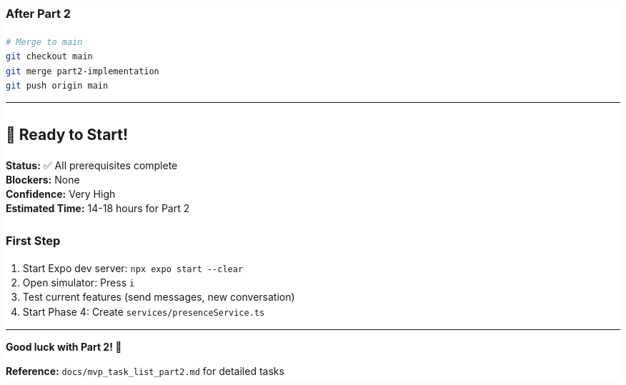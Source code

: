 ### After Part 2
```bash
# Merge to main
git checkout main
git merge part2-implementation
git push origin main
```

---

## 🎉 Ready to Start!

**Status:** ✅ All prerequisites complete  
**Blockers:** None  
**Confidence:** Very High  
**Estimated Time:** 14-18 hours for Part 2

### First Step
1. Start Expo dev server: `npx expo start --clear`
2. Open simulator: Press `i`
3. Test current features (send messages, new conversation)
4. Start Phase 4: Create `services/presenceService.ts`

---

**Good luck with Part 2! 🚀**

**Reference:** `docs/mvp_task_list_part2.md` for detailed tasks

